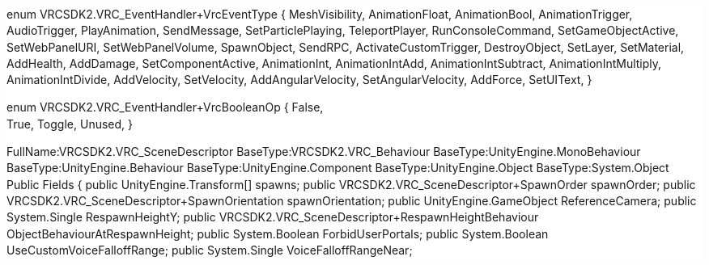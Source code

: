 
enum VRCSDK2.VRC_EventHandler+VrcEventType
{
  MeshVisibility,
  AnimationFloat,
  AnimationBool,
  AnimationTrigger,
  AudioTrigger,
  PlayAnimation,
  SendMessage,
  SetParticlePlaying,
  TeleportPlayer,
  RunConsoleCommand,
  SetGameObjectActive,
  SetWebPanelURI,
  SetWebPanelVolume,
  SpawnObject,
  SendRPC,
  ActivateCustomTrigger,
  DestroyObject,
  SetLayer,
  SetMaterial,
  AddHealth,
  AddDamage,
  SetComponentActive,
  AnimationInt,
  AnimationIntAdd,
  AnimationIntSubtract,
  AnimationIntMultiply,
  AnimationIntDivide,
  AddVelocity,
  SetVelocity,
  AddAngularVelocity,
  SetAngularVelocity,
  AddForce,
  SetUIText,
}


enum VRCSDK2.VRC_EventHandler+VrcBooleanOp
{
  False,  
  True,
  Toggle,
  Unused,
}



 
FullName:VRCSDK2.VRC_SceneDescriptor
  BaseType:VRCSDK2.VRC_Behaviour
  BaseType:UnityEngine.MonoBehaviour
  BaseType:UnityEngine.Behaviour
  BaseType:UnityEngine.Component
  BaseType:UnityEngine.Object
  BaseType:System.Object
Public Fields {
public UnityEngine.Transform[] spawns;
public VRCSDK2.VRC_SceneDescriptor+SpawnOrder spawnOrder;
public VRCSDK2.VRC_SceneDescriptor+SpawnOrientation spawnOrientation;
public UnityEngine.GameObject ReferenceCamera;
public System.Single RespawnHeightY;
public VRCSDK2.VRC_SceneDescriptor+RespawnHeightBehaviour ObjectBehaviourAtRespawnHeight;
public System.Boolean ForbidUserPortals;
public System.Boolean UseCustomVoiceFalloffRange;
public System.Single VoiceFalloffRangeNear;